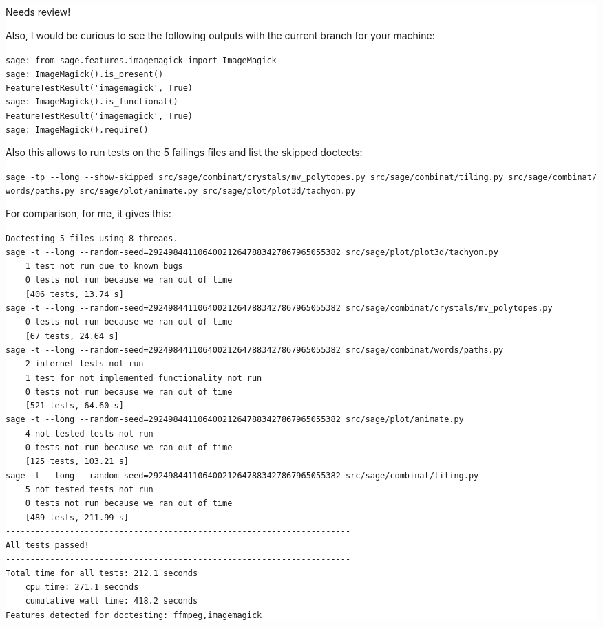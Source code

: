 <a id='comment:17'></a>
Needs review!

Also, I would be curious to see the following outputs with the current branch for your machine:

```
sage: from sage.features.imagemagick import ImageMagick
sage: ImageMagick().is_present()
FeatureTestResult('imagemagick', True)
sage: ImageMagick().is_functional()
FeatureTestResult('imagemagick', True)
sage: ImageMagick().require()
```

Also this allows to run tests on the 5 failings files and list the skipped doctects:

```
sage -tp --long --show-skipped src/sage/combinat/crystals/mv_polytopes.py src/sage/combinat/tiling.py src/sage/combinat/words/paths.py src/sage/plot/animate.py src/sage/plot/plot3d/tachyon.py
```

For comparison, for me, it gives this:

```
Doctesting 5 files using 8 threads.
sage -t --long --random-seed=292498441106400212647883427867965055382 src/sage/plot/plot3d/tachyon.py
    1 test not run due to known bugs
    0 tests not run because we ran out of time
    [406 tests, 13.74 s]
sage -t --long --random-seed=292498441106400212647883427867965055382 src/sage/combinat/crystals/mv_polytopes.py
    0 tests not run because we ran out of time
    [67 tests, 24.64 s]
sage -t --long --random-seed=292498441106400212647883427867965055382 src/sage/combinat/words/paths.py
    2 internet tests not run
    1 test for not implemented functionality not run
    0 tests not run because we ran out of time
    [521 tests, 64.60 s]
sage -t --long --random-seed=292498441106400212647883427867965055382 src/sage/plot/animate.py
    4 not tested tests not run
    0 tests not run because we ran out of time
    [125 tests, 103.21 s]
sage -t --long --random-seed=292498441106400212647883427867965055382 src/sage/combinat/tiling.py
    5 not tested tests not run
    0 tests not run because we ran out of time
    [489 tests, 211.99 s]
----------------------------------------------------------------------
All tests passed!
----------------------------------------------------------------------
Total time for all tests: 212.1 seconds
    cpu time: 271.1 seconds
    cumulative wall time: 418.2 seconds
Features detected for doctesting: ffmpeg,imagemagick
```
